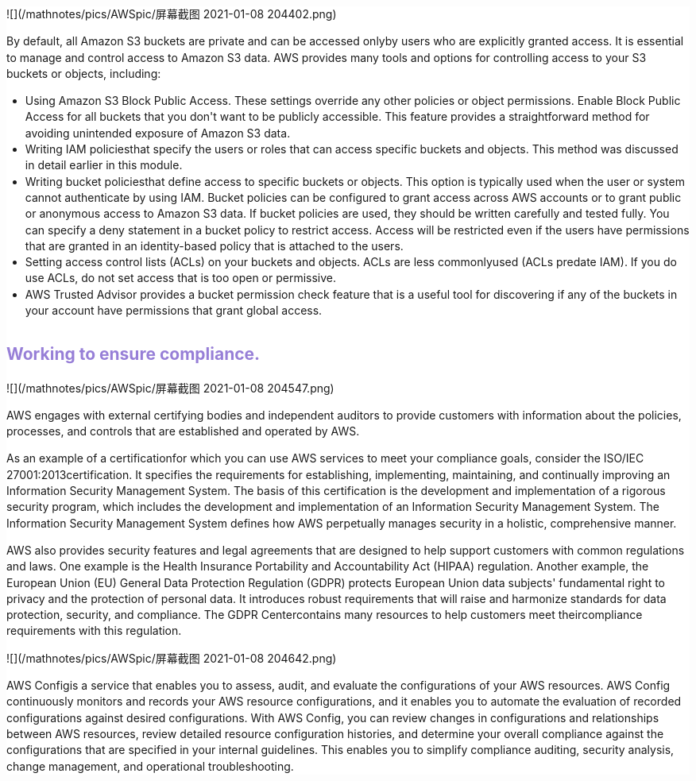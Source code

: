 ![](/mathnotes/pics/AWSpic/屏幕截图 2021-01-08 204402.png)

By default, all Amazon S3 buckets are private and can be accessed onlyby users who are explicitly granted access.  It is essential to manage and control access to Amazon S3 data. AWS provides many tools and options for controlling access to your S3 buckets or objects, including:
- Using Amazon S3 Block Public Access. These settings override any other policies or object permissions. Enable Block Public Access for all buckets that you don't want to be publicly accessible. This feature provides a straightforward method for avoiding unintended exposure of Amazon S3 data.
- Writing IAM policiesthat specify the users or roles that can access specific buckets and objects. This method was discussed in detail earlier in this module.
- Writing bucket policiesthat define access to specific buckets or objects.  This option is typically used when the user or system cannot authenticate by using IAM. Bucket policies can be configured to grant access across AWS accounts or to grant public or anonymous access to Amazon S3 data. If bucket policies are used, they should be written carefully and tested fully. You can specify a deny statement in a bucket policy to restrict access. Access will be restricted even if the users have permissions that are granted in an identity-based policy that is attached to the users.
- Setting access control lists (ACLs) on your buckets and objects. ACLs are less commonlyused (ACLs predate IAM). If you do use ACLs, do not set access that is too open or permissive.
- AWS Trusted Advisor provides a bucket permission check feature that is a useful tool for discovering if any of the buckets in your account have permissions that grant global access.

## <font color= 977FD7>Working to ensure compliance.</font>

![](/mathnotes/pics/AWSpic/屏幕截图 2021-01-08 204547.png)

AWS engages with external certifying bodies and independent auditors to provide customers with information about the policies, processes, and controls that are established and operated by AWS.

As an example of a certificationfor which you can use AWS services to meet your compliance goals, consider the ISO/IEC 27001:2013certification. It specifies the requirements for establishing, implementing, maintaining, and continually improving an Information Security Management System. The basis of this certification is the development and implementation of a rigorous security program, which includes the development and implementation of an Information Security Management System. The Information Security Management System defines how AWS perpetually manages security in a holistic, comprehensive manner.

AWS also provides security features and legal agreements that are designed to help support customers with common regulations and laws. One example is the Health Insurance Portability and Accountability Act (HIPAA) regulation. Another example, the European Union (EU) General Data Protection Regulation (GDPR) protects European Union data subjects' fundamental right to privacy and the protection of personal data. It introduces robust requirements that will raise and harmonize standards for data protection, security, and compliance. The GDPR Centercontains many resources to help customers meet theircompliance requirements with this regulation.

![](/mathnotes/pics/AWSpic/屏幕截图 2021-01-08 204642.png)

AWS Configis a service that enables you to assess, audit, and evaluate the configurations of your AWS resources. AWS Config continuously monitors and records your AWS resource configurations, and it enables you to automate the evaluation of recorded configurations against desired configurations. With AWS Config, you can review changes in configurations and relationships between AWS resources, review detailed resource configuration histories, and determine your overall compliance against the configurations that are specified in your internal guidelines. This enables you to simplify compliance auditing, security analysis, change management, and operational troubleshooting.
